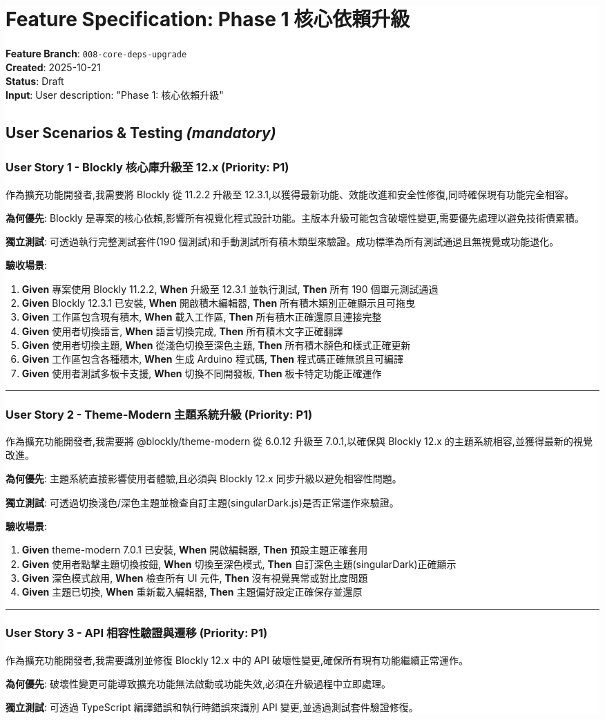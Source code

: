 # Feature Specification: Phase 1 核心依賴升級

**Feature Branch**: `008-core-deps-upgrade`  
**Created**: 2025-10-21  
**Status**: Draft  
**Input**: User description: "Phase 1: 核心依賴升級"



## User Scenarios & Testing _(mandatory)_

### User Story 1 - Blockly 核心庫升級至 12.x (Priority: P1)

作為擴充功能開發者,我需要將 Blockly 從 11.2.2 升級至 12.3.1,以獲得最新功能、效能改進和安全性修復,同時確保現有功能完全相容。

**為何優先**: Blockly 是專案的核心依賴,影響所有視覺化程式設計功能。主版本升級可能包含破壞性變更,需要優先處理以避免技術債累積。

**獨立測試**: 可透過執行完整測試套件(190 個測試)和手動測試所有積木類型來驗證。成功標準為所有測試通過且無視覺或功能退化。

**驗收場景**:

1. **Given** 專案使用 Blockly 11.2.2, **When** 升級至 12.3.1 並執行測試, **Then** 所有 190 個單元測試通過
2. **Given** Blockly 12.3.1 已安裝, **When** 開啟積木編輯器, **Then** 所有積木類別正確顯示且可拖曳
3. **Given** 工作區包含現有積木, **When** 載入工作區, **Then** 所有積木正確還原且連接完整
4. **Given** 使用者切換語言, **When** 語言切換完成, **Then** 所有積木文字正確翻譯
5. **Given** 使用者切換主題, **When** 從淺色切換至深色主題, **Then** 所有積木顏色和樣式正確更新
6. **Given** 工作區包含各種積木, **When** 生成 Arduino 程式碼, **Then** 程式碼正確無誤且可編譯
7. **Given** 使用者測試多板卡支援, **When** 切換不同開發板, **Then** 板卡特定功能正確運作

---

### User Story 2 - Theme-Modern 主題系統升級 (Priority: P1)

作為擴充功能開發者,我需要將 @blockly/theme-modern 從 6.0.12 升級至 7.0.1,以確保與 Blockly 12.x 的主題系統相容,並獲得最新的視覺改進。

**為何優先**: 主題系統直接影響使用者體驗,且必須與 Blockly 12.x 同步升級以避免相容性問題。

**獨立測試**: 可透過切換淺色/深色主題並檢查自訂主題(singularDark.js)是否正常運作來驗證。

**驗收場景**:

1. **Given** theme-modern 7.0.1 已安裝, **When** 開啟編輯器, **Then** 預設主題正確套用
2. **Given** 使用者點擊主題切換按鈕, **When** 切換至深色模式, **Then** 自訂深色主題(singularDark)正確顯示
3. **Given** 深色模式啟用, **When** 檢查所有 UI 元件, **Then** 沒有視覺異常或對比度問題
4. **Given** 主題已切換, **When** 重新載入編輯器, **Then** 主題偏好設定正確保存並還原

---

### User Story 3 - API 相容性驗證與遷移 (Priority: P1)

作為擴充功能開發者,我需要識別並修復 Blockly 12.x 中的 API 破壞性變更,確保所有現有功能繼續正常運作。

**為何優先**: 破壞性變更可能導致擴充功能無法啟動或功能失效,必須在升級過程中立即處理。

**獨立測試**: 可透過 TypeScript 編譯錯誤和執行時錯誤來識別 API 變更,並透過測試套件驗證修復。
